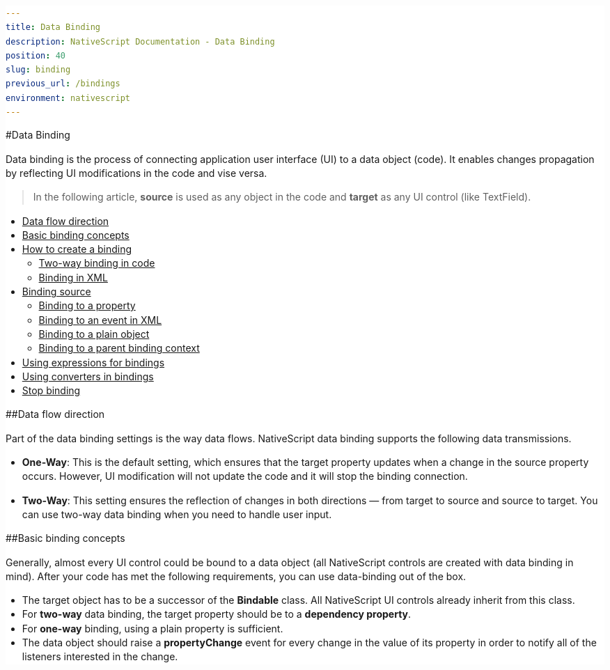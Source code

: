 ```yaml
---
title: Data Binding
description: NativeScript Documentation - Data Binding
position: 40
slug: binding
previous_url: /bindings
environment: nativescript
---
```


#Data Binding

Data binding is the process of connecting application user interface (UI) to a data object (code). It enables changes propagation by reflecting UI modifications in the code and vise versa.

> In the following article, **source** is used as any object in the code and **target** as any UI control (like TextField).

* [Data flow direction](#data-flow-direction)
* [Basic binding concepts](#basic-binding-concepts)
* [How to create a binding](#how-to-create-a-binding)
    * [Two-way binding in code](#two-way-binding-in-code)
    * [Binding in XML](#binding-in-xml)
* [Binding source](#binding-source)
	* [Binding to a property](#binding-to-a-property)
	* [Binding to an event in XML](#binding-to-an-event-in-xml)
	* [Binding to a plain object](#binding-to-a-plain-object)
	* [Binding to a parent binding context](#binding-to-a-parent-binding-context)
* [Using expressions for bindings](#using-expressions-for-bindings)
* [Using converters in bindings](#using-converters-in-bindings)
* [Stop binding](#stop-binding)

##Data flow direction

Part of the data binding settings is the way data flows. NativeScript data binding supports the following data transmissions.

* **One-Way**: This is the default setting, which ensures that the target property updates when a change in the source property occurs. However, UI modification will not update the code and it will stop the binding connection.

* **Two-Way**: This setting ensures the reflection of changes in both directions &mdash; from target to source and source to target. You can use two-way data binding when you need to handle user input.

##Basic binding concepts

Generally, almost every UI control could be bound to a data object (all NativeScript controls are created with data binding in mind). After your code has met the following requirements, you can use data-binding out of the box.

* The target object has to be a successor of the **Bindable** class. All NativeScript UI controls already inherit from this class.
* For **two-way** data binding, the target property should be to a **dependency property**.
* For **one-way** binding, using a plain property is sufficient.
* The data object should raise a **propertyChange** event for every change in the value of its property in order to notify all of the listeners interested in the change.
